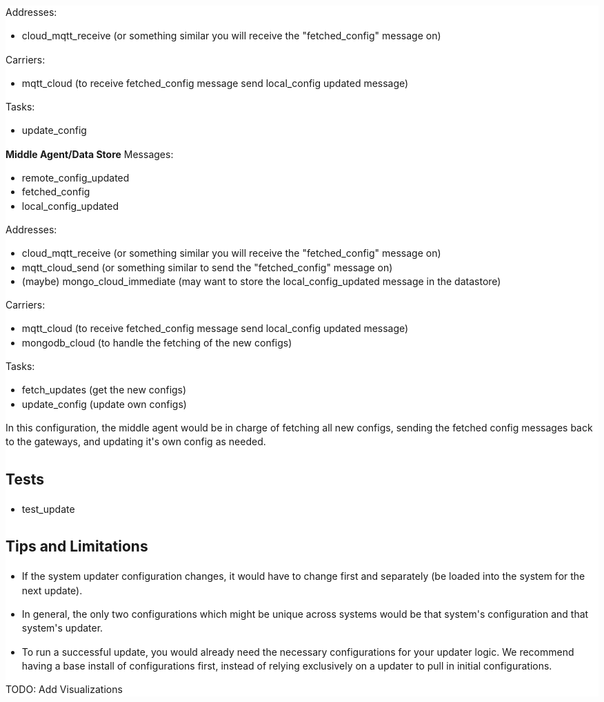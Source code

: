 Addresses:
- cloud_mqtt_receive (or something similar you will receive the "fetched_config" message on)

Carriers:
- mqtt_cloud (to receive fetched_config message send local_config updated message)

Tasks:
- update_config

**Middle Agent/Data Store**
Messages:
- remote_config_updated
- fetched_config
- local_config_updated

Addresses:
- cloud_mqtt_receive (or something similar you will receive the "fetched_config" message on)
- mqtt_cloud_send (or something similar to send the "fetched_config" message on)
- (maybe) mongo_cloud_immediate (may want to store the local_config_updated message in the datastore)

Carriers:
- mqtt_cloud (to receive fetched_config message send local_config updated message)
- mongodb_cloud (to handle the fetching of the new configs) 

Tasks:
- fetch_updates (get the new configs)
- update_config (update own configs)

In this configuration, the middle agent would be in charge of fetching all new configs, sending the fetched config messages back to the gateways, and updating it's own config as needed. 


## Tests 
- test_update 



## Tips and Limitations 
- If the system updater configuration changes, it would have to change first and separately (be loaded into the system for the next update).

- In general, the only two configurations which might be unique across systems would be that system's configuration and that system's updater. 

- To run a successful update, you would already need the necessary configurations for your updater logic. We recommend having a base install of configurations first, instead of relying exclusively on a updater to pull in initial configurations. 


TODO: Add Visualizations 